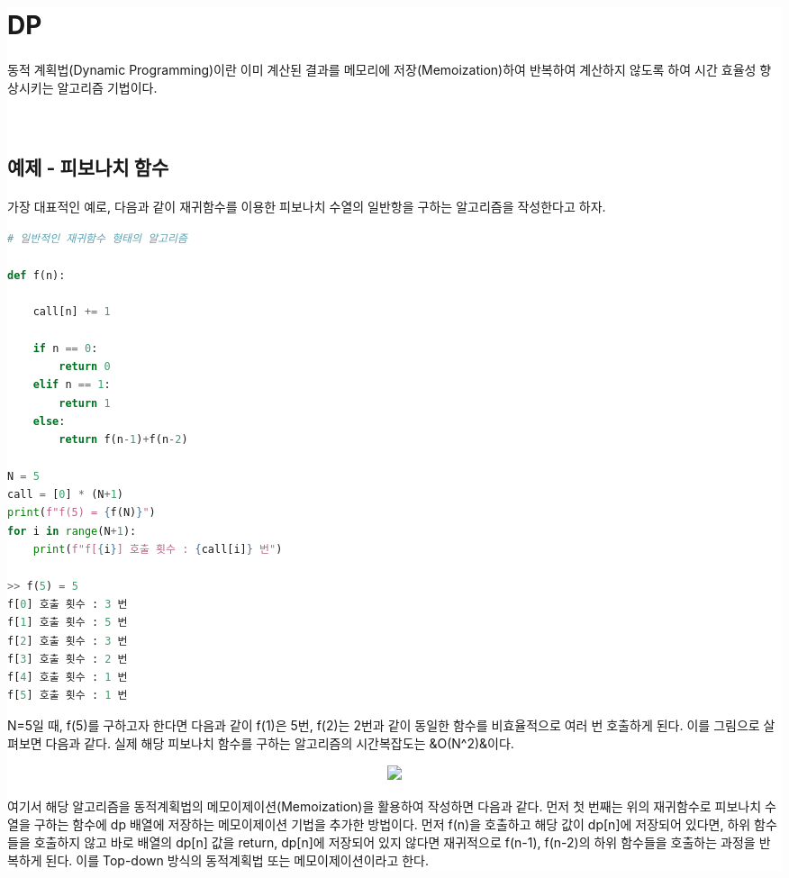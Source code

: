 # DP

동적 계획법(Dynamic Programming)이란 이미 계산된 결과를 메모리에 저장(Memoization)하여 반복하여 계산하지 않도록 하여 시간 효율성 향상시키는 알고리즘 기법이다.

<br>

## 예제 - 피보나치 함수

가장 대표적인 예로, 다음과 같이 재귀함수를 이용한 피보나치 수열의 일반항을 구하는 알고리즘을 작성한다고 하자.

```python
# 일반적인 재귀함수 형태의 알고리즘

def f(n):
    
    call[n] += 1
    
    if n == 0:
        return 0
    elif n == 1:
        return 1
    else:
        return f(n-1)+f(n-2)
    
N = 5
call = [0] * (N+1)
print(f"f(5) = {f(N)}")
for i in range(N+1):
    print(f"f[{i}] 호출 횟수 : {call[i]} 번")
    
>> f(5) = 5
f[0] 호출 횟수 : 3 번
f[1] 호출 횟수 : 5 번
f[2] 호출 횟수 : 3 번
f[3] 호출 횟수 : 2 번
f[4] 호출 횟수 : 1 번
f[5] 호출 횟수 : 1 번
```

N=5일 때, f(5)를 구하고자 한다면 다음과 같이 f(1)은 5번, f(2)는 2번과 같이 동일한 함수를 비효율적으로 여러 번 호출하게 된다. 이를 그림으로 살펴보면 다음과 같다. 실제 해당 피보나치 함수를 구하는 알고리즘의 시간복잡도는 &O(N^2)&이다.


<p align="center">
	<img src="https://miro.medium.com/max/617/1*EmGt1nAA3PNd0dcgE24wAw.png">
</p>

여기서 해당 알고리즘을 동적계획법의 메모이제이션(Memoization)을 활용하여 작성하면 다음과 같다. 먼저 첫 번째는 위의 재귀함수로 피보나치 수열을 구하는 함수에 dp 배열에 저장하는 메모이제이션 기법을 추가한 방법이다. 먼저 f(n)을 호출하고 해당 값이 dp[n]에 저장되어 있다면, 하위 함수들을 호출하지 않고 바로 배열의 dp[n] 값을 return, dp[n]에 저장되어 있지 않다면 재귀적으로 f(n-1), f(n-2)의 하위 함수들을 호출하는 과정을 반복하게 된다. 이를 Top-down 방식의 동적계획법 또는 메모이제이션이라고 한다.
